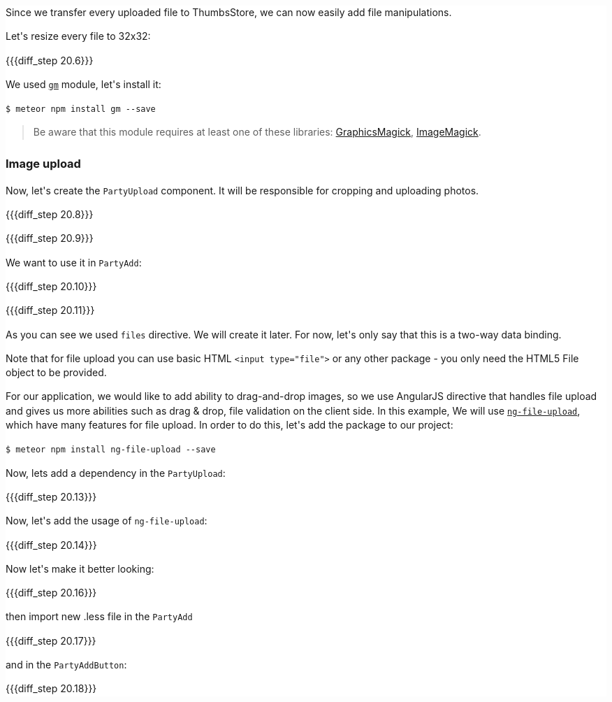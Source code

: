 Since we transfer every uploaded file to ThumbsStore, we can now easily add file manipulations.

Let's resize every file to 32x32:

{{{diff_step 20.6}}}

We used [`gm`](https://github.com/aheckmann/gm) module, let's install it:

    $ meteor npm install gm --save

> Be aware that this module requires at least one of these libraries: [GraphicsMagick](http://www.graphicsmagick.org/), [ImageMagick](http://www.imagemagick.org/).

### Image upload

Now, let's create the `PartyUpload` component. It will be responsible for cropping and uploading photos.

{{{diff_step 20.8}}}

{{{diff_step 20.9}}}

We want to use it in `PartyAdd`:

{{{diff_step 20.10}}}

{{{diff_step 20.11}}}

As you can see we used `files` directive. We will create it later. For now, let's only say that this is a two-way data binding.


Note that for file upload you can use basic HTML `<input type="file">` or any other package - you only need the HTML5 File object to be provided.

For our application, we would like to add ability to drag-and-drop images, so we use AngularJS directive that handles file upload and gives us more abilities such as drag & drop, file validation on the client side. In this example, We will use [`ng-file-upload`](https://github.com/danialfarid/ng-file-upload), which have many features for file upload. In order to do this, let's add the package to our project:

    $ meteor npm install ng-file-upload --save

Now, lets add a dependency in the `PartyUpload`:

{{{diff_step 20.13}}}

Now, let's add the usage of `ng-file-upload`:

{{{diff_step 20.14}}}

Now let's make it better looking:

{{{diff_step 20.16}}}

then import new .less file in the `PartyAdd`

{{{diff_step 20.17}}}

and in the `PartyAddButton`:

{{{diff_step 20.18}}}
